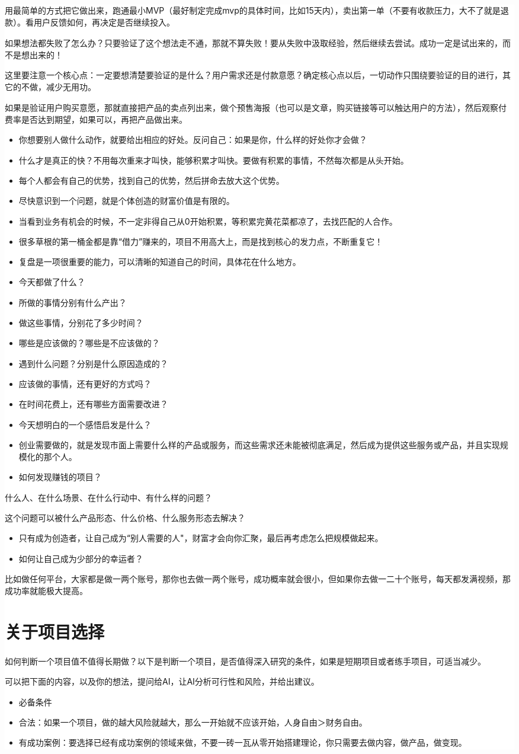 用最简单的方式把它做出来，跑通最小MVP（最好制定完成mvp的具体时间，比如15天内），卖出第一单（不要有收款压力，大不了就是退款）。看用户反馈如何，再决定是否继续投入。

如果想法都失败了怎么办？只要验证了这个想法走不通，那就不算失败！要从失败中汲取经验，然后继续去尝试。成功一定是试出来的，而不是想出来的！

这里要注意一个核心点：一定要想清楚要验证的是什么？用户需求还是付款意愿？确定核心点以后，一切动作只围绕要验证的目的进行，其它的不做，减少无用功。

如果是验证用户购买意愿，那就直接把产品的卖点列出来，做个预售海报（也可以是文章，购买链接等可以触达用户的方法），然后观察付费率是否达到期望，如果可以，再把产品做出来。

*   你想要别人做什么动作，就要给出相应的好处。反问自己：如果是你，什么样的好处你才会做？

*   什么才是真正的快？不用每次重来才叫快，能够积累才叫快。要做有积累的事情，不然每次都是从头开始。

*   每个人都会有自己的优势，找到自己的优势，然后拼命去放大这个优势。

*   尽快意识到一个问题，就是个体创造的财富价值是有限的。

*   当看到业务有机会的时候，不一定非得自己从0开始积累，等积累完黄花菜都凉了，去找匹配的人合作。

*   很多草根的第一桶金都是靠“借力”赚来的，项目不用高大上，而是找到核心的发力点，不断重复它！

*   复盘是一项很重要的能力，可以清晰的知道自己的时间，具体花在什么地方。

*   今天都做了什么？

*   所做的事情分别有什么产出？

*   做这些事情，分别花了多少时间？

*   哪些是应该做的？哪些是不应该做的？

*   遇到什么问题？分别是什么原因造成的？

*   应该做的事情，还有更好的方式吗？

*   在时间花费上，还有哪些方面需要改进？

*   今天想明白的一个感悟启发是什么？

*   创业需要做的，就是发现市面上需要什么样的产品或服务，而这些需求还未能被彻底满足，然后成为提供这些服务或产品，并且实现规模化的那个人。

*   如何发现赚钱的项目？

什么人、在什么场景、在什么行动中、有什么样的问题？

这个问题可以被什么产品形态、什么价格、什么服务形态去解决？

*   只有成为创造者，让自己成为“别人需要的人"，财富才会向你汇聚，最后再考虑怎么把规模做起来。

*   如何让自己成为少部分的幸运者？

比如做任何平台，大家都是做一两个账号，那你也去做一两个账号，成功概率就会很小，但如果你去做一二十个账号，每天都发满视频，那成功率就能极大提高。

# 关于项目选择

如何判断一个项目值不值得长期做？以下是判断一个项目，是否值得深入研究的条件，如果是短期项目或者练手项目，可适当减少。

可以把下面的内容，以及你的想法，提问给AI，让AI分析可行性和风险，并给出建议。

*   必备条件

*   合法：如果一个项目，做的越大风险就越大，那么一开始就不应该开始，人身自由＞财务自由。

*   有成功案例：要选择已经有成功案例的领域来做，不要一砖一瓦从零开始搭建理论，你只需要去做内容，做产品，做变现。
